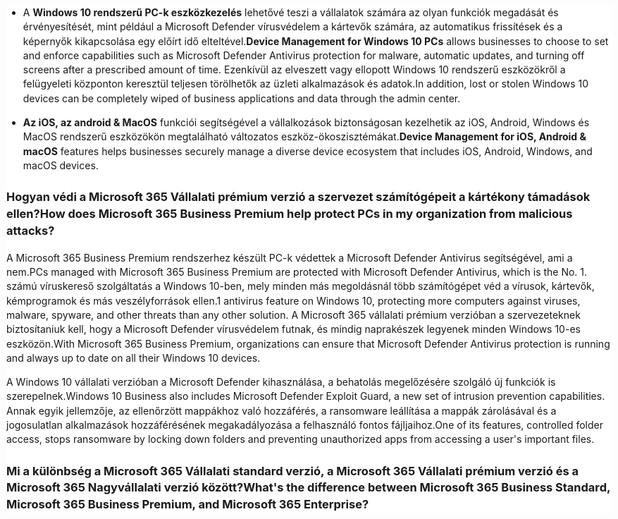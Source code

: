 * <span data-ttu-id="3e7e0-177">A **Windows 10 rendszerű PC-k eszközkezelés** lehetővé teszi a vállalatok számára az olyan funkciók megadását és érvényesítését, mint például a Microsoft Defender vírusvédelem a kártevők számára, az automatikus frissítések és a képernyők kikapcsolása egy előírt idő elteltével.</span><span class="sxs-lookup"><span data-stu-id="3e7e0-177">**Device Management for Windows 10 PCs** allows businesses to choose to set and enforce capabilities such as Microsoft Defender Antivirus protection for malware, automatic updates, and turning off screens after a prescribed amount of time.</span></span> <span data-ttu-id="3e7e0-178">Ezenkívül az elveszett vagy ellopott Windows 10 rendszerű eszközökről a felügyeleti központon keresztül teljesen törölhetők az üzleti alkalmazások és adatok.</span><span class="sxs-lookup"><span data-stu-id="3e7e0-178">In addition, lost or stolen Windows 10 devices can be completely wiped of business applications and data through the admin center.</span></span> 

* <span data-ttu-id="3e7e0-179">**Az iOS, az android & MacOS** funkciói segítségével a vállalkozások biztonságosan kezelhetik az iOS, Android, Windows és MacOS rendszerű eszközökön megtalálható változatos eszköz-ökoszisztémákat.</span><span class="sxs-lookup"><span data-stu-id="3e7e0-179">**Device Management for iOS, Android & macOS** features helps businesses securely manage a diverse device ecosystem that includes iOS, Android, Windows, and macOS devices.</span></span> 

### <a name="how-does-microsoft-365-business-premium-help-protect-pcs-in-my-organization-from-malicious-attacks"></a><span data-ttu-id="3e7e0-180">Hogyan védi a Microsoft 365 Vállalati prémium verzió a szervezet számítógépeit a kártékony támadások ellen?</span><span class="sxs-lookup"><span data-stu-id="3e7e0-180">How does Microsoft 365 Business Premium help protect PCs in my organization from malicious attacks?</span></span> 
<span data-ttu-id="3e7e0-181">A Microsoft 365 Business Premium rendszerhez készült PC-k védettek a Microsoft Defender Antivirus segítségével, ami a nem.</span><span class="sxs-lookup"><span data-stu-id="3e7e0-181">PCs managed with Microsoft 365 Business Premium are protected with Microsoft Defender Antivirus, which is the No.</span></span> <span data-ttu-id="3e7e0-182">1. számú víruskereső szolgáltatás a Windows 10-ben, mely minden más megoldásnál több számítógépet véd a vírusok, kártevők, kémprogramok és más veszélyforrások ellen.</span><span class="sxs-lookup"><span data-stu-id="3e7e0-182">1 antivirus feature on Windows 10, protecting more computers against viruses, malware, spyware, and other threats than any other solution.</span></span> <span data-ttu-id="3e7e0-183">A Microsoft 365 vállalati prémium verzióban a szervezeteknek biztosítaniuk kell, hogy a Microsoft Defender vírusvédelem futnak, és mindig naprakészek legyenek minden Windows 10-es eszközön.</span><span class="sxs-lookup"><span data-stu-id="3e7e0-183">With Microsoft 365 Business Premium, organizations can ensure that Microsoft Defender Antivirus protection is running and always up to date on all their Windows 10 devices.</span></span>  
 
<span data-ttu-id="3e7e0-184">A Windows 10 vállalati verzióban a Microsoft Defender kihasználása, a behatolás megelőzésére szolgáló új funkciók is szerepelnek.</span><span class="sxs-lookup"><span data-stu-id="3e7e0-184">Windows 10 Business also includes Microsoft Defender Exploit Guard, a new set of intrusion prevention capabilities.</span></span> <span data-ttu-id="3e7e0-185">Annak egyik jellemzője, az ellenőrzött mappákhoz való hozzáférés, a ransomware leállítása a mappák zárolásával és a jogosulatlan alkalmazások hozzáférésének megakadályozása a felhasználó fontos fájljaihoz.</span><span class="sxs-lookup"><span data-stu-id="3e7e0-185">One of its features, controlled folder access, stops ransomware by locking down folders and preventing unauthorized apps from accessing a user's important files.</span></span> 

### <a name="whats-the-difference-between-microsoft-365-business-standard-microsoft-365-business-premium-and-microsoft-365-enterprise"></a><span data-ttu-id="3e7e0-186">Mi a különbség a Microsoft 365 Vállalati standard verzió, a Microsoft 365 Vállalati prémium verzió és a Microsoft 365 Nagyvállalati verzió között?</span><span class="sxs-lookup"><span data-stu-id="3e7e0-186">What's the difference between Microsoft 365 Business Standard, Microsoft 365 Business Premium, and Microsoft 365 Enterprise?</span></span> 